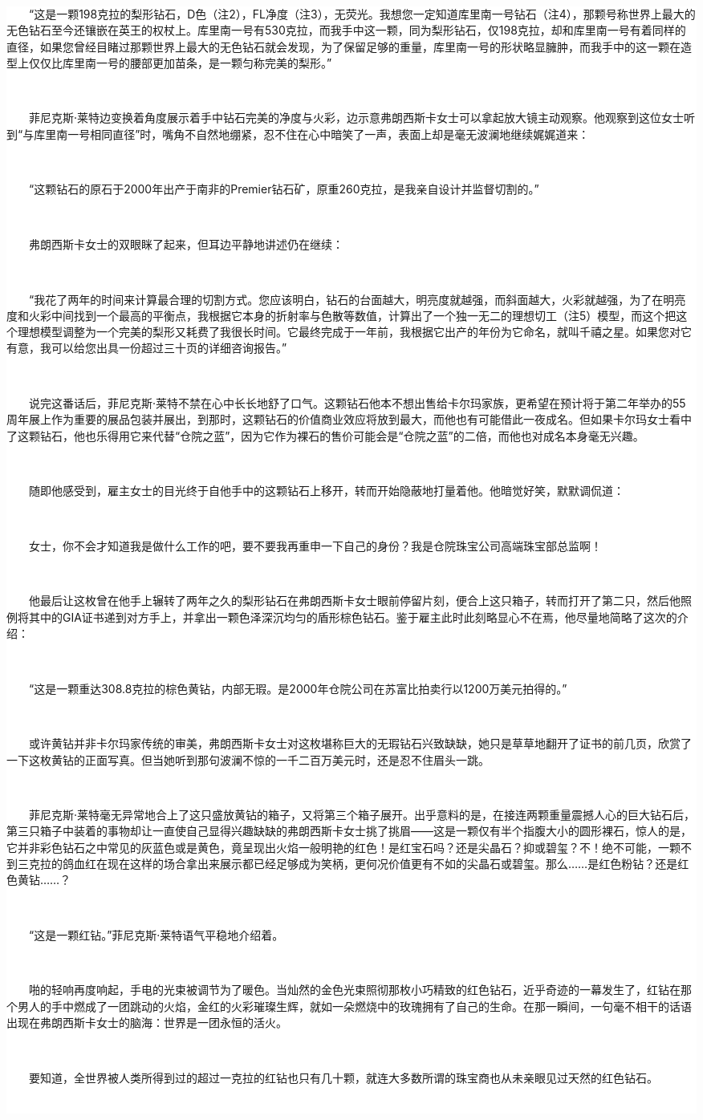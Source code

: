 
　　“这是一颗198克拉的梨形钻石，D色（注2），FL净度（注3），无荧光。我想您一定知道库里南一号钻石（注4），那颗号称世界上最大的无色钻石至今还镶嵌在英王的权杖上。库里南一号有530克拉，而我手中这一颗，同为梨形钻石，仅198克拉，却和库里南一号有着同样的直径，如果您曾经目睹过那颗世界上最大的无色钻石就会发现，为了保留足够的重量，库里南一号的形状略显臃肿，而我手中的这一颗在造型上仅仅比库里南一号的腰部更加苗条，是一颗匀称完美的梨形。”

 

　　菲尼克斯·莱特边变换着角度展示着手中钻石完美的净度与火彩，边示意弗朗西斯卡女士可以拿起放大镜主动观察。他观察到这位女士听到“与库里南一号相同直径”时，嘴角不自然地绷紧，忍不住在心中暗笑了一声，表面上却是毫无波澜地继续娓娓道来：

 

　　“这颗钻石的原石于2000年出产于南非的Premier钻石矿，原重260克拉，是我亲自设计并监督切割的。”

 

　　弗朗西斯卡女士的双眼眯了起来，但耳边平静地讲述仍在继续：

 

　　“我花了两年的时间来计算最合理的切割方式。您应该明白，钻石的台面越大，明亮度就越强，而斜面越大，火彩就越强，为了在明亮度和火彩中间找到一个最高的平衡点，我根据它本身的折射率与色散等数值，计算出了一个独一无二的理想切工（注5）模型，而这个把这个理想模型调整为一个完美的梨形又耗费了我很长时间。它最终完成于一年前，我根据它出产的年份为它命名，就叫千禧之星。如果您对它有意，我可以给您出具一份超过三十页的详细咨询报告。”

 

　　说完这番话后，菲尼克斯·莱特不禁在心中长长地舒了口气。这颗钻石他本不想出售给卡尔玛家族，更希望在预计将于第二年举办的55周年展上作为重要的展品包装并展出，到那时，这颗钻石的价值商业效应将放到最大，而他也有可能借此一夜成名。但如果卡尔玛女士看中了这颗钻石，他也乐得用它来代替“仓院之蓝”，因为它作为裸石的售价可能会是“仓院之蓝”的二倍，而他也对成名本身毫无兴趣。

 

　　随即他感受到，雇主女士的目光终于自他手中的这颗钻石上移开，转而开始隐蔽地打量着他。他暗觉好笑，默默调侃道：

 

　　女士，你不会才知道我是做什么工作的吧，要不要我再重申一下自己的身份？我是仓院珠宝公司高端珠宝部总监啊！

 

　　他最后让这枚曾在他手上辗转了两年之久的梨形钻石在弗朗西斯卡女士眼前停留片刻，便合上这只箱子，转而打开了第二只，然后他照例将其中的GIA证书递到对方手上，并拿出一颗色泽深沉均匀的盾形棕色钻石。鉴于雇主此时此刻略显心不在焉，他尽量地简略了这次的介绍：

 

　　“这是一颗重达308.8克拉的棕色黄钻，内部无瑕。是2000年仓院公司在苏富比拍卖行以1200万美元拍得的。”

 

　　或许黄钻并非卡尔玛家传统的审美，弗朗西斯卡女士对这枚堪称巨大的无瑕钻石兴致缺缺，她只是草草地翻开了证书的前几页，欣赏了一下这枚黄钻的正面写真。但当她听到那句波澜不惊的一千二百万美元时，还是忍不住眉头一跳。

 

　　菲尼克斯·莱特毫无异常地合上了这只盛放黄钻的箱子，又将第三个箱子展开。出乎意料的是，在接连两颗重量震撼人心的巨大钻石后，第三只箱子中装着的事物却让一直使自己显得兴趣缺缺的弗朗西斯卡女士挑了挑眉——这是一颗仅有半个指腹大小的圆形裸石，惊人的是，它并非彩色钻石之中常见的灰蓝色或是黄色，竟呈现出火焰一般明艳的红色！是红宝石吗？还是尖晶石？抑或碧玺？不！绝不可能，一颗不到三克拉的鸽血红在现在这样的场合拿出来展示都已经足够成为笑柄，更何况价值更有不如的尖晶石或碧玺。那么……是红色粉钻？还是红色黄钻……？

 

　　“这是一颗红钻。”菲尼克斯·莱特语气平稳地介绍着。

 

　　啪的轻响再度响起，手电的光束被调节为了暖色。当灿然的金色光束照彻那枚小巧精致的红色钻石，近乎奇迹的一幕发生了，红钻在那个男人的手中燃成了一团跳动的火焰，金红的火彩璀璨生辉，就如一朵燃烧中的玫瑰拥有了自己的生命。在那一瞬间，一句毫不相干的话语出现在弗朗西斯卡女士的脑海：世界是一团永恒的活火。

 

　　要知道，全世界被人类所得到过的超过一克拉的红钻也只有几十颗，就连大多数所谓的珠宝商也从未亲眼见过天然的红色钻石。

 